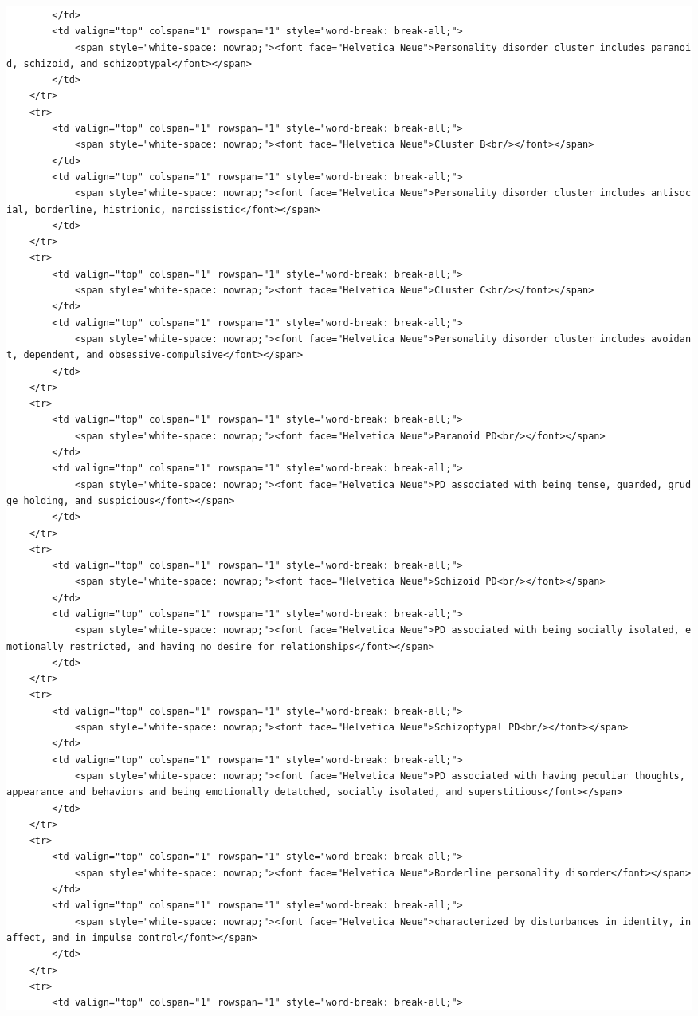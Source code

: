             </td>
            <td valign="top" colspan="1" rowspan="1" style="word-break: break-all;">
                <span style="white-space: nowrap;"><font face="Helvetica Neue">Personality disorder cluster includes paranoid, schizoid, and schizoptypal</font></span>
            </td>
        </tr>
        <tr>
            <td valign="top" colspan="1" rowspan="1" style="word-break: break-all;">
                <span style="white-space: nowrap;"><font face="Helvetica Neue">Cluster B<br/></font></span>
            </td>
            <td valign="top" colspan="1" rowspan="1" style="word-break: break-all;">
                <span style="white-space: nowrap;"><font face="Helvetica Neue">Personality disorder cluster includes antisocial, borderline, histrionic, narcissistic</font></span>
            </td>
        </tr>
        <tr>
            <td valign="top" colspan="1" rowspan="1" style="word-break: break-all;">
                <span style="white-space: nowrap;"><font face="Helvetica Neue">Cluster C<br/></font></span>
            </td>
            <td valign="top" colspan="1" rowspan="1" style="word-break: break-all;">
                <span style="white-space: nowrap;"><font face="Helvetica Neue">Personality disorder cluster includes avoidant, dependent, and obsessive-compulsive</font></span>
            </td>
        </tr>
        <tr>
            <td valign="top" colspan="1" rowspan="1" style="word-break: break-all;">
                <span style="white-space: nowrap;"><font face="Helvetica Neue">Paranoid PD<br/></font></span>
            </td>
            <td valign="top" colspan="1" rowspan="1" style="word-break: break-all;">
                <span style="white-space: nowrap;"><font face="Helvetica Neue">PD associated with being tense, guarded, grudge holding, and suspicious</font></span>
            </td>
        </tr>
        <tr>
            <td valign="top" colspan="1" rowspan="1" style="word-break: break-all;">
                <span style="white-space: nowrap;"><font face="Helvetica Neue">Schizoid PD<br/></font></span>
            </td>
            <td valign="top" colspan="1" rowspan="1" style="word-break: break-all;">
                <span style="white-space: nowrap;"><font face="Helvetica Neue">PD associated with being socially isolated, emotionally restricted, and having no desire for relationships</font></span>
            </td>
        </tr>
        <tr>
            <td valign="top" colspan="1" rowspan="1" style="word-break: break-all;">
                <span style="white-space: nowrap;"><font face="Helvetica Neue">Schizoptypal PD<br/></font></span>
            </td>
            <td valign="top" colspan="1" rowspan="1" style="word-break: break-all;">
                <span style="white-space: nowrap;"><font face="Helvetica Neue">PD associated with having peculiar thoughts, appearance and behaviors and being emotionally detatched, socially isolated, and superstitious</font></span>
            </td>
        </tr>
        <tr>
            <td valign="top" colspan="1" rowspan="1" style="word-break: break-all;">
                <span style="white-space: nowrap;"><font face="Helvetica Neue">Borderline personality disorder</font></span>
            </td>
            <td valign="top" colspan="1" rowspan="1" style="word-break: break-all;">
                <span style="white-space: nowrap;"><font face="Helvetica Neue">characterized by disturbances in identity, in affect, and in impulse control</font></span>
            </td>
        </tr>
        <tr>
            <td valign="top" colspan="1" rowspan="1" style="word-break: break-all;">